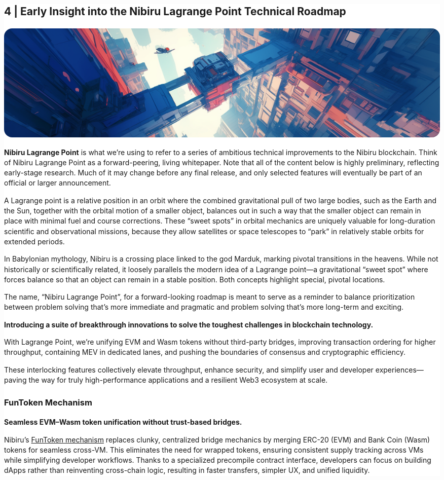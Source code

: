 ## 4 | Early Insight into the Nibiru Lagrange Point Technical Roadmap

<img src="./img/25-01-banner-lagrange-point.png" style="border-radius: 16px;">

**Nibiru Lagrange Point** is what we’re using to refer to a series of ambitious technical improvements to the Nibiru blockchain. Think of Nibiru Lagrange Point as a forward-peering, living whitepaper. Note that all of the content below is highly preliminary, reflecting early-stage research. Much of it may change before any final release, and only selected features will eventually be part of an official or larger announcement.

A Lagrange point is a relative position in an orbit where the combined gravitational pull of two large bodies, such as the Earth and the Sun, together with the orbital motion of a smaller object, balances out in such a way that the smaller object can remain in place with minimal fuel and course corrections. These “sweet spots” in orbital mechanics are uniquely valuable for long-duration scientific and observational missions, because they allow satellites or space telescopes to “park” in relatively stable orbits for extended periods.

In Babylonian mythology, Nibiru is a crossing place linked to the god Marduk, marking pivotal transitions in the heavens. While not historically or scientifically related, it loosely parallels the modern idea of a Lagrange point—a gravitational “sweet spot” where forces balance so that an object can remain in a stable position. Both concepts highlight special, pivotal locations.

The name, “Nibiru Lagrange Point”, for a forward-looking roadmap is meant to serve as a reminder to balance prioritization between problem solving that’s more immediate and pragmatic and problem solving that’s more long-term and exciting.

**Introducing a suite of breakthrough innovations to solve the toughest challenges in blockchain technology.**

With Lagrange Point, we’re unifying EVM and Wasm tokens without third-party bridges, improving transaction ordering for higher throughput, containing MEV in dedicated lanes, and pushing the boundaries of consensus and cryptographic efficiency.

These interlocking features collectively elevate throughput, enhance security, and simplify user and developer experiences—paving the way for truly high-performance applications and a resilient Web3 ecosystem at scale.

### FunToken Mechanism

**Seamless EVM–Wasm token unification without trust-based bridges.**

Nibiru’s [FunToken mechanism](https://nibiru.fi/docs/evm/funtoken.html) replaces clunky, centralized bridge mechanics by merging ERC-20 (EVM) and Bank Coin (Wasm) tokens for seamless cross-VM. This eliminates the need for wrapped tokens, ensuring consistent supply tracking across VMs while simplifying developer workflows. Thanks to a specialized precompile contract interface, developers can focus on building dApps rather than reinventing cross-chain logic, resulting in faster transfers, simpler UX, and unified liquidity.
